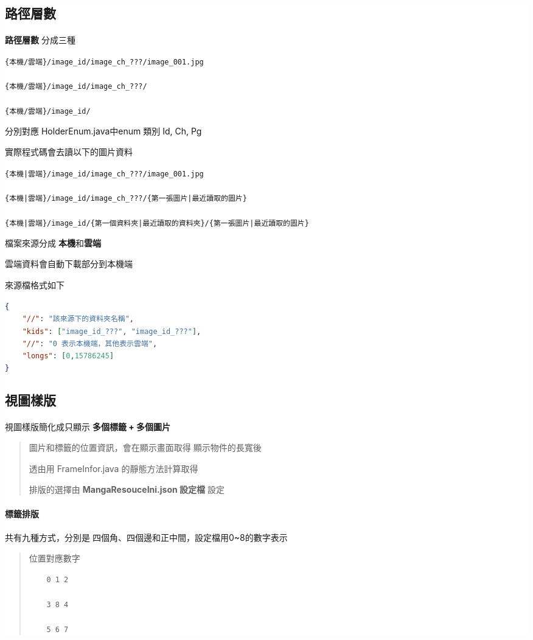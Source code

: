 ## 路徑層數

**路徑層數** 分成三種
```
{本機/雲端}/image_id/image_ch_???/image_001.jpg

{本機/雲端}/image_id/image_ch_???/

{本機/雲端}/image_id/
```
分別對應 HolderEnum.java中enum 類別 Id, Ch, Pg

實際程式碼會去讀以下的圖片資料
```
{本機|雲端}/image_id/image_ch_???/image_001.jpg

{本機|雲端}/image_id/image_ch_???/{第一張圖片|最近讀取的圖片}

{本機|雲端}/image_id/{第一個資料夾|最近讀取的資料夾}/{第一張圖片|最近讀取的圖片}
```
檔案來源分成 **本機**和**雲端**

雲端資料會自動下載部分到本機端

來源檔格式如下
``` json
{
    "//": "該來源下的資料夾名稱",
    "kids": ["image_id_???", "image_id_???"], 
    "//": "0 表示本機端，其他表示雲端",
    "longs": [0,15786245]
}
```

## 視圖樣版

視圖樣版簡化成只顯示 **多個標籤 + 多個圖片**

> 圖片和標籤的位置資訊，會在顯示畫面取得 顯示物件的長寬後
> 
> 透由用 FrameInfor.java 的靜態方法計算取得
>
> 排版的選擇由 **MangaResouceIni.json 設定檔** 設定

#### 標籤排版

共有九種方式，分別是 四個角、四個邊和正中間，設定檔用0~8的數字表示
> 位置對應數字
> 
>         0 1 2
> 
>         3 8 4
> 
>         5 6 7
